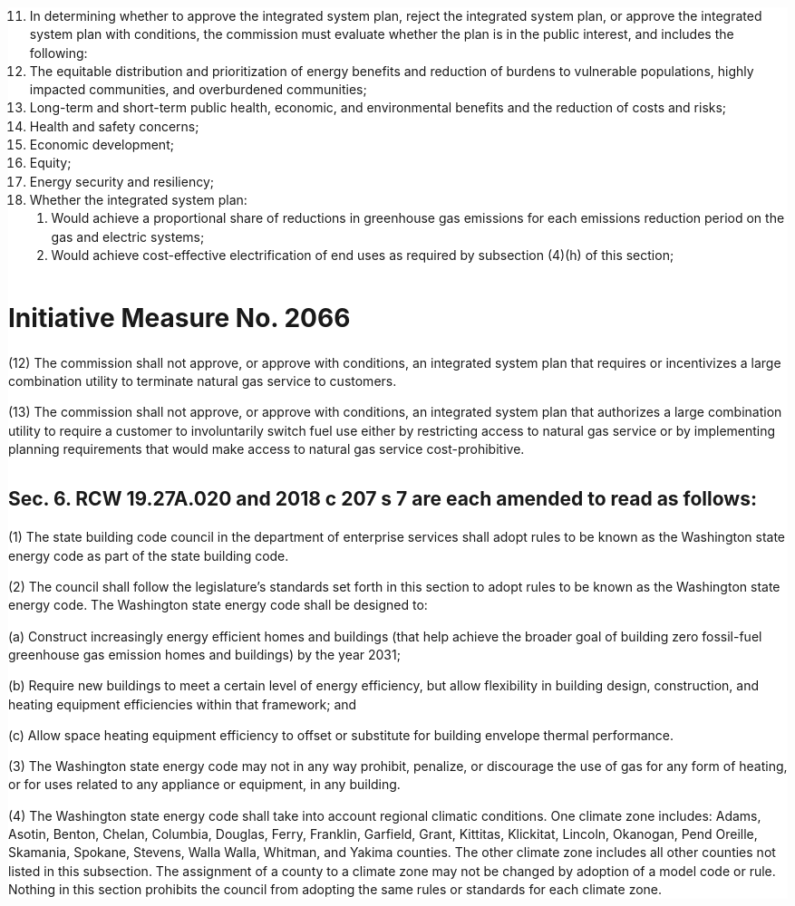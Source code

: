 11. In determining whether to approve the integrated system plan, reject the integrated system plan, or approve the integrated system plan with conditions, the commission must evaluate whether the plan is in the public interest, and includes the following:
   1. The equitable distribution and prioritization of energy benefits and reduction of burdens to vulnerable populations, highly impacted communities, and overburdened communities;
   2. Long-term and short-term public health, economic, and environmental benefits and the reduction of costs and risks;
   3. Health and safety concerns;
   4. Economic development;
   5. Equity;
   6. Energy security and resiliency;
   7. Whether the integrated system plan:
      1. Would achieve a proportional share of reductions in greenhouse gas emissions for each emissions reduction period on the gas and electric systems;
      2. Would achieve cost-effective electrification of end uses as required by subsection (4)(h) of this section;

# Initiative Measure No. 2066

(12) The commission shall not approve, or approve with conditions, an integrated system plan that requires or incentivizes a large combination utility to terminate natural gas service to customers.

(13) The commission shall not approve, or approve with conditions, an integrated system plan that authorizes a large combination utility to require a customer to involuntarily switch fuel use either by restricting access to natural gas service or by implementing planning requirements that would make access to natural gas service cost-prohibitive.

## Sec. 6. RCW 19.27A.020 and 2018 c 207 s 7 are each amended to read as follows:

(1) The state building code council in the department of enterprise services shall adopt rules to be known as the Washington state energy code as part of the state building code.

(2) The council shall follow the legislature’s standards set forth in this section to adopt rules to be known as the Washington state energy code. The Washington state energy code shall be designed to:

(a) Construct increasingly energy efficient homes and buildings (that help achieve the broader goal of building zero fossil-fuel greenhouse gas emission homes and buildings) by the year 2031;

(b) Require new buildings to meet a certain level of energy efficiency, but allow flexibility in building design, construction, and heating equipment efficiencies within that framework; and

(c) Allow space heating equipment efficiency to offset or substitute for building envelope thermal performance.

(3) The Washington state energy code may not in any way prohibit, penalize, or discourage the use of gas for any form of heating, or for uses related to any appliance or equipment, in any building.

(4) The Washington state energy code shall take into account regional climatic conditions. One climate zone includes: Adams, Asotin, Benton, Chelan, Columbia, Douglas, Ferry, Franklin, Garfield, Grant, Kittitas, Klickitat, Lincoln, Okanogan, Pend Oreille, Skamania, Spokane, Stevens, Walla Walla, Whitman, and Yakima counties. The other climate zone includes all other counties not listed in this subsection. The assignment of a county to a climate zone may not be changed by adoption of a model code or rule. Nothing in this section prohibits the council from adopting the same rules or standards for each climate zone.
